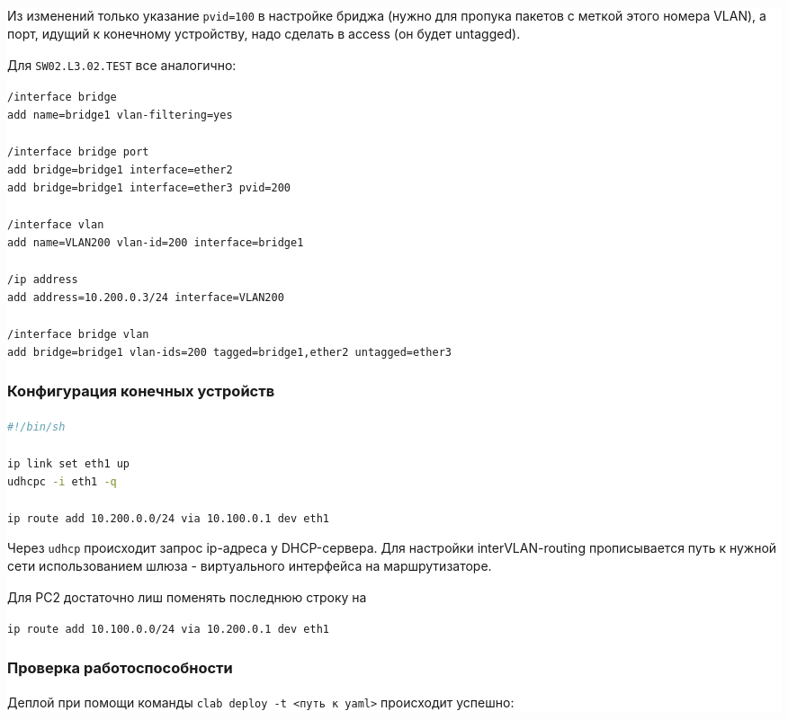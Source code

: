 ```
```

Из изменений только указание `pvid=100` в настройке бриджа (нужно для пропука пакетов с меткой этого номера VLAN), а порт, идущий к конечному устройству, надо сделать в access (он будет untagged).

Для `SW02.L3.02.TEST` все аналогично:

```bash
/interface bridge
add name=bridge1 vlan-filtering=yes

/interface bridge port
add bridge=bridge1 interface=ether2
add bridge=bridge1 interface=ether3 pvid=200

/interface vlan
add name=VLAN200 vlan-id=200 interface=bridge1

/ip address
add address=10.200.0.3/24 interface=VLAN200

/interface bridge vlan
add bridge=bridge1 vlan-ids=200 tagged=bridge1,ether2 untagged=ether3
```


### Конфигурация конечных устройств

```bash
#!/bin/sh

ip link set eth1 up
udhcpc -i eth1 -q

ip route add 10.200.0.0/24 via 10.100.0.1 dev eth1
```

Через `udhcp` происходит запрос ip-адреса у DHCP-сервера. Для настройки interVLAN-routing прописывается путь к нужной сети  использованием шлюза - виртуального интерфейса на маршрутизаторе.

Для PC2 достаточно лиш поменять последнюю строку на 

```bash
ip route add 10.100.0.0/24 via 10.200.0.1 dev eth1
```


### Проверка работоспособности

Деплой при помощи команды `clab deploy -t <путь к yaml>` происходит успешно:
